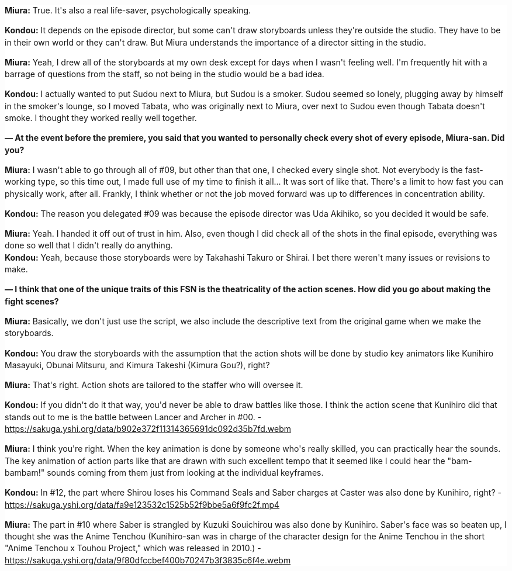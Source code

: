 **Miura:**  True. It's also a real life-saver, psychologically speaking.  
  
**Kondou:**  It depends on the episode director, but some can't draw storyboards unless they're outside the studio. They have to be in their own world or they can't draw. But Miura understands the importance of a director sitting in the studio.  
  
**Miura:**  Yeah, I drew all of the storyboards at my own desk except for days when I wasn't feeling well. I'm frequently hit with a barrage of questions from the staff, so not being in the studio would be a bad idea.  
  
**Kondou:**  I actually wanted to put Sudou next to Miura, but Sudou is a smoker. Sudou seemed so lonely, plugging away by himself in the smoker's lounge, so I moved Tabata, who was originally next to Miura, over next to Sudou even though Tabata doesn't smoke. I thought they worked really well together.  
  
**— At the event before the premiere, you said that you wanted to personally check every shot of every episode, Miura-san. Did you?**  
  
**Miura:**  I wasn't able to go through all of #09, but other than that one, I checked every single shot. Not everybody is the fast-working type, so this time out, I made full use of my time to finish it all... It was sort of like that. There's a limit to how fast you can physically work, after all. Frankly, I think whether or not the job moved forward was up to differences in concentration ability.  
  
**Kondou:**  The reason you delegated #09 was because the episode director was Uda Akihiko, so you decided it would be safe.  
  
**Miura:**  Yeah. I handed it off out of trust in him. Also, even though I did check all of the shots in the final episode, everything was done so well that I didn't really do anything.  
**Kondou:**  Yeah, because those storyboards were by Takahashi Takuro or Shirai. I bet there weren't many issues or revisions to make.  
  
**— I think that one of the unique traits of this FSN is the theatricality of the action scenes. How did you go about making the fight scenes?**  
  
**Miura:**  Basically, we don't just use the script, we also include the descriptive text from the original game when we make the storyboards.  
  
**Kondou:**  You draw the storyboards with the assumption that the action shots will be done by studio key animators like Kunihiro Masayuki, Obunai Mitsuru, and Kimura Takeshi (Kimura Gou?), right?  
  
**Miura:**  That's right. Action shots are tailored to the staffer who will oversee it.  
  
**Kondou:**  If you didn't do it that way, you'd never be able to draw battles like those. I think the action scene that Kunihiro did that stands out to me is the battle between Lancer and Archer in #00. - https://sakuga.yshi.org/data/b902e372f11314365691dc092d35b7fd.webm  
  
**Miura:**  I think you're right. When the key animation is done by someone who's really skilled, you can practically hear the sounds. The key animation of action parts like that are drawn with such excellent tempo that it seemed like I could hear the "bam-bambam!" sounds coming from them just from looking at the individual keyframes.  
  
**Kondou:**  In #12, the part where Shirou loses his Command Seals and Saber charges at Caster was also done by Kunihiro, right? - https://sakuga.yshi.org/data/fa9e123532c1525b52f9bbe5a6f9fc2f.mp4  
  
**Miura:**  The part in #10 where Saber is strangled by Kuzuki Souichirou was also done by Kunihiro. Saber's face was so beaten up, I thought she was the Anime Tenchou (Kunihiro-san was in charge of the character design for the Anime Tenchou in the short "Anime Tenchou x Touhou Project," which was released in 2010.) - https://sakuga.yshi.org/data/9f80dfccbef400b70247b3f3835c6f4e.webm  
  